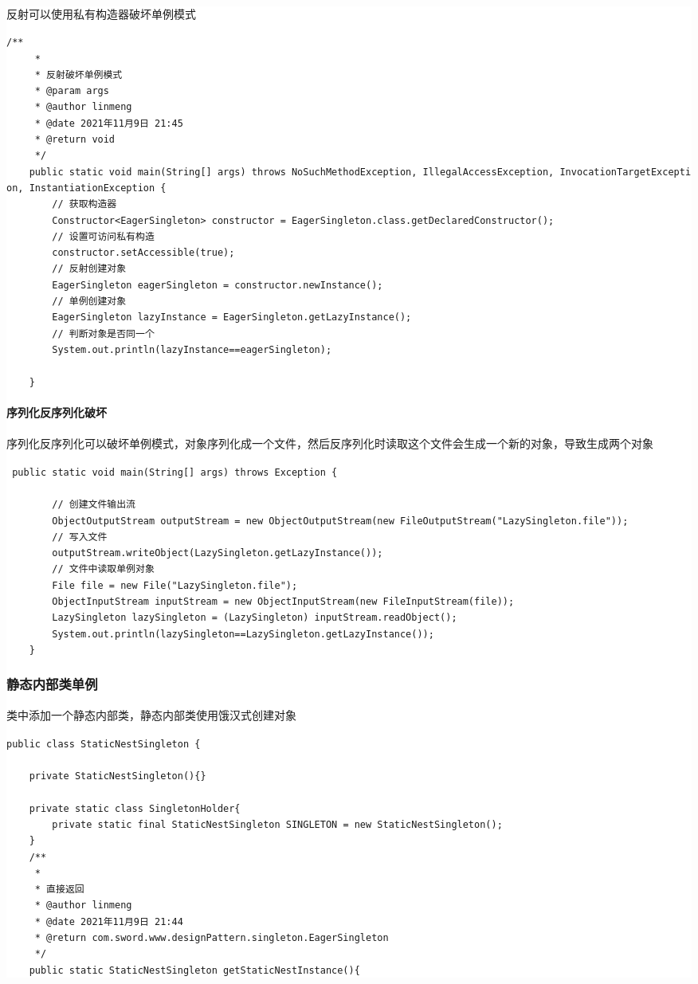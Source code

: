 反射可以使用私有构造器破坏单例模式

```
/**
     *
     * 反射破坏单例模式
     * @param args
     * @author linmeng
     * @date 2021年11月9日 21:45
     * @return void
     */
    public static void main(String[] args) throws NoSuchMethodException, IllegalAccessException, InvocationTargetException, InstantiationException {
        // 获取构造器
        Constructor<EagerSingleton> constructor = EagerSingleton.class.getDeclaredConstructor();
        // 设置可访问私有构造
        constructor.setAccessible(true);
        // 反射创建对象
        EagerSingleton eagerSingleton = constructor.newInstance();
        // 单例创建对象
        EagerSingleton lazyInstance = EagerSingleton.getLazyInstance();
        // 判断对象是否同一个
        System.out.println(lazyInstance==eagerSingleton);

    }
```

#### 序列化反序列化破坏

序列化反序列化可以破坏单例模式，对象序列化成一个文件，然后反序列化时读取这个文件会生成一个新的对象，导致生成两个对象

```
 public static void main(String[] args) throws Exception {

        // 创建文件输出流
        ObjectOutputStream outputStream = new ObjectOutputStream(new FileOutputStream("LazySingleton.file"));
        // 写入文件
        outputStream.writeObject(LazySingleton.getLazyInstance());
        // 文件中读取单例对象
        File file = new File("LazySingleton.file");
        ObjectInputStream inputStream = new ObjectInputStream(new FileInputStream(file));
        LazySingleton lazySingleton = (LazySingleton) inputStream.readObject();
        System.out.println(lazySingleton==LazySingleton.getLazyInstance());
    }
```

### 静态内部类单例

类中添加一个静态内部类，静态内部类使用饿汉式创建对象

```
public class StaticNestSingleton {

    private StaticNestSingleton(){}

    private static class SingletonHolder{
        private static final StaticNestSingleton SINGLETON = new StaticNestSingleton();
    }
    /**
     *
     * 直接返回
     * @author linmeng
     * @date 2021年11月9日 21:44
     * @return com.sword.www.designPattern.singleton.EagerSingleton
     */
    public static StaticNestSingleton getStaticNestInstance(){
```